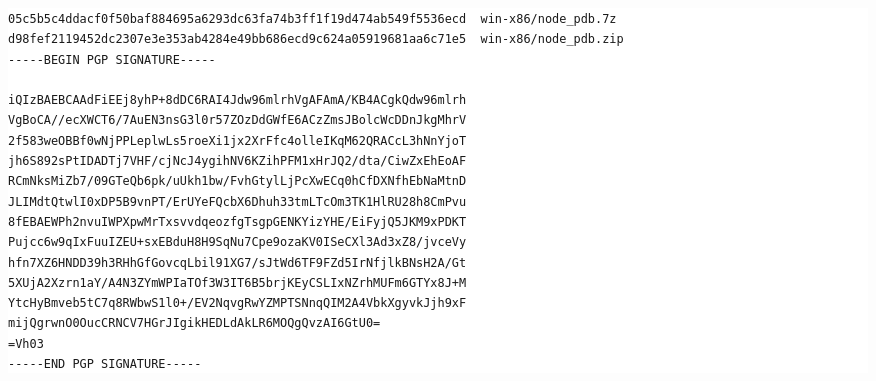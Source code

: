 ```
05c5b5c4ddacf0f50baf884695a6293dc63fa74b3ff1f19d474ab549f5536ecd  win-x86/node_pdb.7z
d98fef2119452dc2307e3e353ab4284e49bb686ecd9c624a05919681aa6c71e5  win-x86/node_pdb.zip
-----BEGIN PGP SIGNATURE-----

iQIzBAEBCAAdFiEEj8yhP+8dDC6RAI4Jdw96mlrhVgAFAmA/KB4ACgkQdw96mlrh
VgBoCA//ecXWCT6/7AuEN3nsG3l0r57ZOzDdGWfE6ACzZmsJBolcWcDDnJkgMhrV
2f583weOBBf0wNjPPLeplwLs5roeXi1jx2XrFfc4olleIKqM62QRACcL3hNnYjoT
jh6S892sPtIDADTj7VHF/cjNcJ4ygihNV6KZihPFM1xHrJQ2/dta/CiwZxEhEoAF
RCmNksMiZb7/09GTeQb6pk/uUkh1bw/FvhGtylLjPcXwECq0hCfDXNfhEbNaMtnD
JLIMdtQtwlI0xDP5B9vnPT/ErUYeFQcbX6Dhuh33tmLTcOm3TK1HlRU28h8CmPvu
8fEBAEWPh2nvuIWPXpwMrTxsvvdqeozfgTsgpGENKYizYHE/EiFyjQ5JKM9xPDKT
Pujcc6w9qIxFuuIZEU+sxEBduH8H9SqNu7Cpe9ozaKV0ISeCXl3Ad3xZ8/jvceVy
hfn7XZ6HNDD39h3RHhGfGovcqLbil91XG7/sJtWd6TF9FZd5IrNfjlkBNsH2A/Gt
5XUjA2Xzrn1aY/A4N3ZYmWPIaTOf3W3IT6B5brjKEyCSLIxNZrhMUFm6GTYx8J+M
YtcHyBmveb5tC7q8RWbwS1l0+/EV2NqvgRwYZMPTSNnqQIM2A4VbkXgyvkJjh9xF
mijQgrwnO0OucCRNCV7HGrJIgikHEDLdAkLR6MOQgQvzAI6GtU0=
=Vh03
-----END PGP SIGNATURE-----

```
